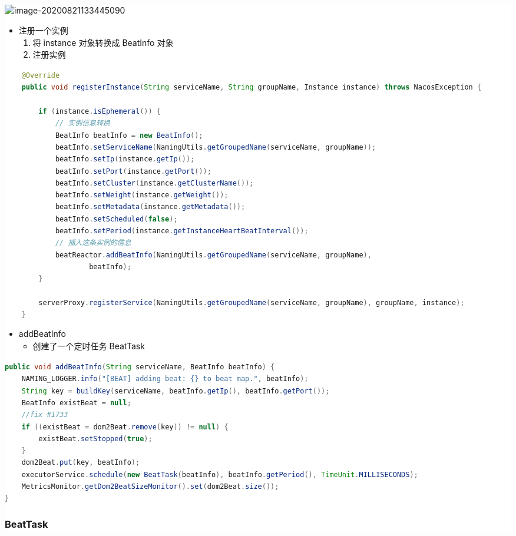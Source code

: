 ![image-20200821133445090](../../images/nacos/image-20200821133445090.png)

- 注册一个实例
  1. 将 instance 对象转换成 BeatInfo 对象
  2. 注册实例

```java
    @Override
    public void registerInstance(String serviceName, String groupName, Instance instance) throws NacosException {

        if (instance.isEphemeral()) {
            // 实例信息转换
            BeatInfo beatInfo = new BeatInfo();
            beatInfo.setServiceName(NamingUtils.getGroupedName(serviceName, groupName));
            beatInfo.setIp(instance.getIp());
            beatInfo.setPort(instance.getPort());
            beatInfo.setCluster(instance.getClusterName());
            beatInfo.setWeight(instance.getWeight());
            beatInfo.setMetadata(instance.getMetadata());
            beatInfo.setScheduled(false);
            beatInfo.setPeriod(instance.getInstanceHeartBeatInterval());
            // 插入这条实例的信息
            beatReactor.addBeatInfo(NamingUtils.getGroupedName(serviceName, groupName),
                    beatInfo);
        }

        serverProxy.registerService(NamingUtils.getGroupedName(serviceName, groupName), groupName, instance);
    }

```

- addBeatInfo
  - 创建了一个定时任务 BeatTask

```java
public void addBeatInfo(String serviceName, BeatInfo beatInfo) {
    NAMING_LOGGER.info("[BEAT] adding beat: {} to beat map.", beatInfo);
    String key = buildKey(serviceName, beatInfo.getIp(), beatInfo.getPort());
    BeatInfo existBeat = null;
    //fix #1733
    if ((existBeat = dom2Beat.remove(key)) != null) {
        existBeat.setStopped(true);
    }
    dom2Beat.put(key, beatInfo);
    executorService.schedule(new BeatTask(beatInfo), beatInfo.getPeriod(), TimeUnit.MILLISECONDS);
    MetricsMonitor.getDom2BeatSizeMonitor().set(dom2Beat.size());
}
```

### BeatTask
